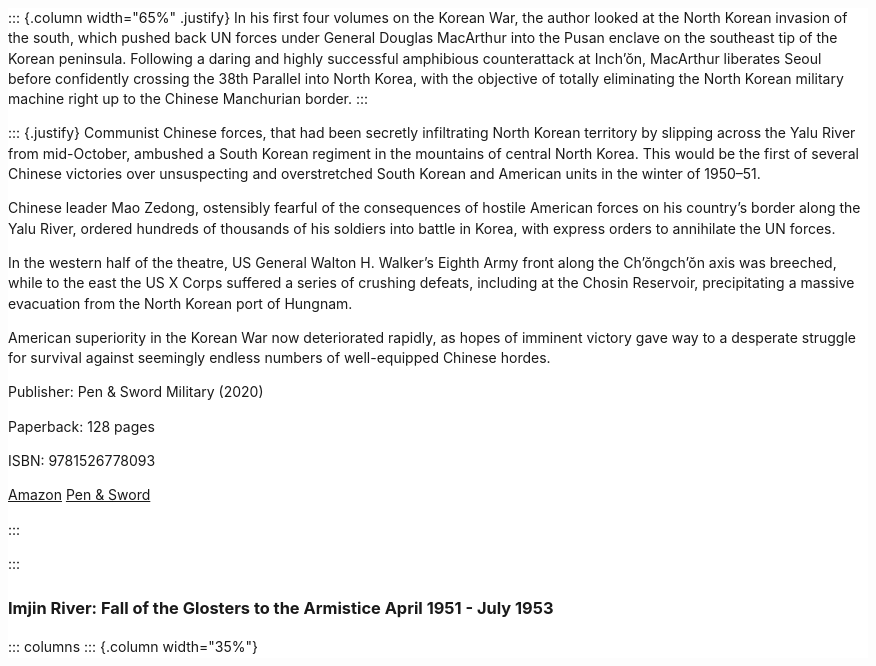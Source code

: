 ::: {.column width="65%" .justify}
In his first four volumes on the Korean War, the author looked at the North Korean invasion
of the south, which pushed back UN forces under General Douglas MacArthur into the Pusan
enclave on the southeast tip of the Korean peninsula. Following a daring and highly
successful amphibious counterattack at Inch’ŏn, MacArthur liberates Seoul before
confidently crossing the 38th Parallel into North Korea, with the objective of totally
eliminating the North Korean military machine right up to the Chinese Manchurian border.
:::

::: {.justify}
Communist Chinese forces, that had been secretly infiltrating North Korean territory
by slipping across the Yalu River from mid-October, ambushed a South Korean regiment in
the mountains of central North Korea. This would be the first of several Chinese victories
over unsuspecting and overstretched South Korean and American units in the winter of
1950–51.

Chinese leader Mao Zedong, ostensibly fearful of the consequences of hostile
American forces on his country’s border along the Yalu River, ordered hundreds of thousands
of his soldiers into battle in Korea, with express orders to annihilate the UN forces.

In the western half of the theatre, US General Walton H. Walker’s Eighth Army front
along the Ch’ŏngch’ŏn axis was breeched, while to the east the US X Corps suffered a series
of crushing defeats, including at the Chosin Reservoir, precipitating a massive evacuation
from the North Korean port of Hungnam.

American superiority in the Korean War now deteriorated rapidly, as hopes of
imminent victory gave way to a desperate struggle for survival against seemingly endless
numbers of well-equipped Chinese hordes.

Publisher: ‎Pen & Sword Military (2020)

Paperback: 128 pages

ISBN:  9781526778093

[Amazon](https://www.amazon.co.uk/Korean-War-Liberation-1950-March-1945-1991/dp/1526778092)
[Pen & Sword](https://www.pen-and-sword.co.uk/Korean-War-Chinese-Invasion-Paperback/p/17697)

:::

:::

### Imjin River: Fall of the Glosters to the Armistice April 1951 - July 1953

::: columns
::: {.column width="35%"}
